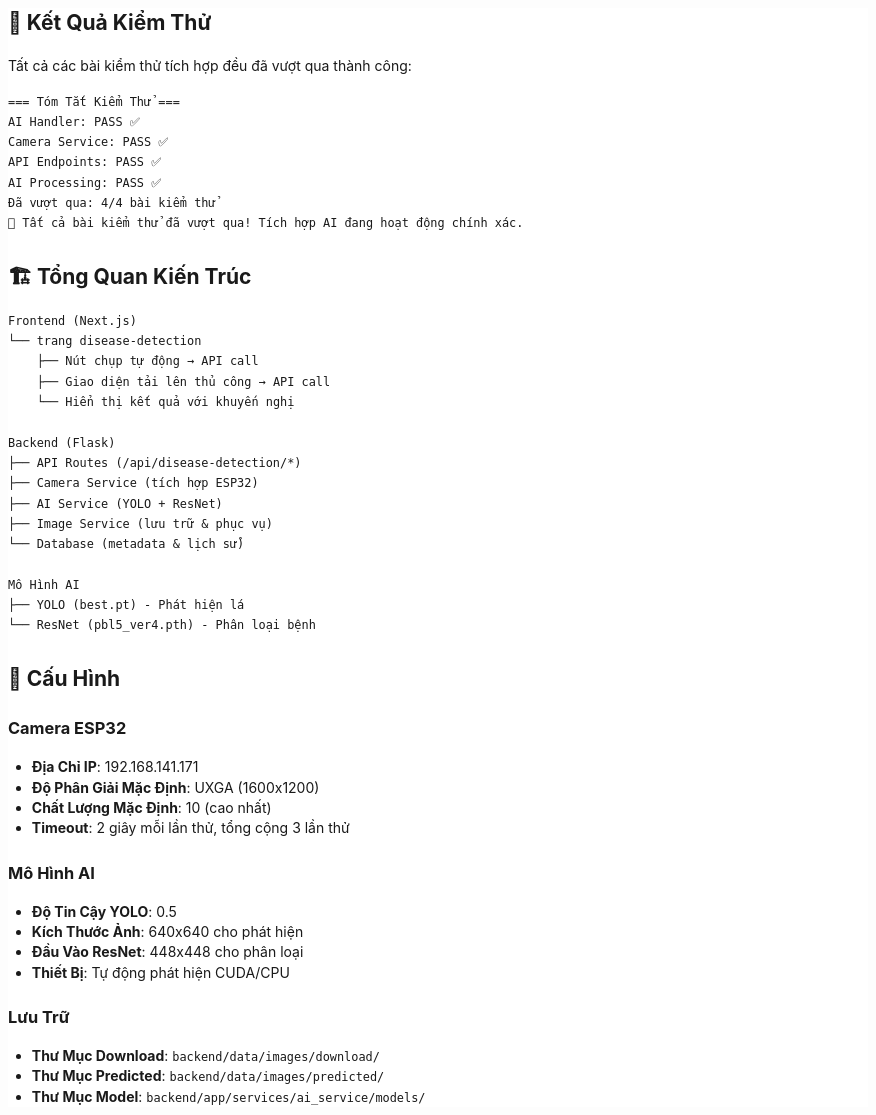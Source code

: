 ## 🧪 Kết Quả Kiểm Thử

Tất cả các bài kiểm thử tích hợp đều đã vượt qua thành công:
```
=== Tóm Tắt Kiểm Thử ===
AI Handler: PASS ✅
Camera Service: PASS ✅  
API Endpoints: PASS ✅
AI Processing: PASS ✅
Đã vượt qua: 4/4 bài kiểm thử
🎉 Tất cả bài kiểm thử đã vượt qua! Tích hợp AI đang hoạt động chính xác.
```

## 🏗️ Tổng Quan Kiến Trúc

```
Frontend (Next.js)
└── trang disease-detection
    ├── Nút chụp tự động → API call
    ├── Giao diện tải lên thủ công → API call  
    └── Hiển thị kết quả với khuyến nghị

Backend (Flask)
├── API Routes (/api/disease-detection/*)
├── Camera Service (tích hợp ESP32)
├── AI Service (YOLO + ResNet)
├── Image Service (lưu trữ & phục vụ)
└── Database (metadata & lịch sử)

Mô Hình AI
├── YOLO (best.pt) - Phát hiện lá
└── ResNet (pbl5_ver4.pth) - Phân loại bệnh
```

## 🔧 Cấu Hình

### Camera ESP32
- **Địa Chỉ IP**: 192.168.141.171
- **Độ Phân Giải Mặc Định**: UXGA (1600x1200)
- **Chất Lượng Mặc Định**: 10 (cao nhất)
- **Timeout**: 2 giây mỗi lần thử, tổng cộng 3 lần thử

### Mô Hình AI
- **Độ Tin Cậy YOLO**: 0.5
- **Kích Thước Ảnh**: 640x640 cho phát hiện
- **Đầu Vào ResNet**: 448x448 cho phân loại
- **Thiết Bị**: Tự động phát hiện CUDA/CPU

### Lưu Trữ
- **Thư Mục Download**: `backend/data/images/download/`
- **Thư Mục Predicted**: `backend/data/images/predicted/`
- **Thư Mục Model**: `backend/app/services/ai_service/models/`
